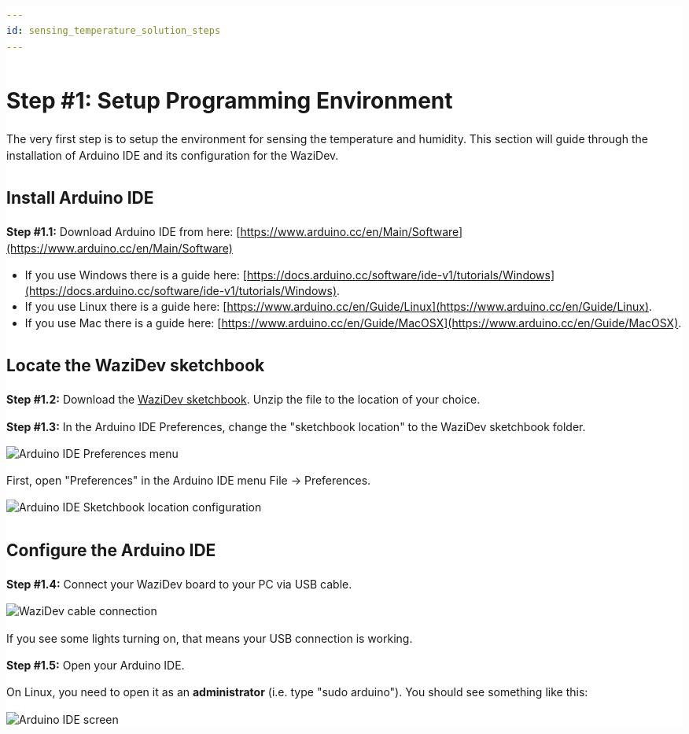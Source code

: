```yaml
---
id: sensing_temperature_solution_steps
---
```



Step #1: Setup Programming Environment
==============================
The very first step is to setup the environment for sensing the temperature and humidity. This section will guide through the installation of Arduino IDE and its configuration for the WaziDev.

Install Arduino IDE
----------
<alert severity='info'>**Step \#1.1:** Download Arduino IDE from here: [https://www.arduino.cc/en/Main/Software](https://www.arduino.cc/en/Main/Software)</alert>

  - If you use Windows there is a guide here: [https://docs.arduino.cc/software/ide-v1/tutorials/Windows](https://docs.arduino.cc/software/ide-v1/tutorials/Windows).
  - If you use Linux there is a guide here: [https://www.arduino.cc/en/Guide/Linux](https://www.arduino.cc/en/Guide/Linux).
  - If you use Mac there is a guide here: [https://www.arduino.cc/en/Guide/MacOSX](https://www.arduino.cc/en/Guide/MacOSX).


Locate the WaziDev sketchbook
-----------

<alert severity='info'> **Step \#1.2:** Download the [WaziDev sketchbook](https://github.com/Waziup/WaziDev/archive/master.zip). Unzip the file to the location of your choice.</alert>

<alert severity='info'>**Step \#1.3:** In the Arduino IDE Preferences, change the "sketchbook location" to the WaziDev sketchbook folder.</alert>

![Arduino IDE Preferences menu](../../resources/Boards/WaziDev/media/image29.png)


First, open "Preferences" in the Arduino IDE menu File -\> Preferences.

![Arduino IDE Sketchbook location configuration](../../resources/Boards/WaziDev/media/image18.png)


Configure the Arduino IDE
-----------

<alert severity='info'>**Step \#1.4:** Connect your WaziDev board to your PC via USB cable.</alert>

![WaziDev cable connection](../../resources/Boards/WaziDev/media/image12.jpg)

If you see some lights turning on, that means your USB connection is working.

<alert severity='info'>**Step \#1.5:** Open your Arduino IDE.</alert>

On Linux, you need to open it as an **administrator** (i.e. type "sudo arduino"). You should see something like this:

![Arduino IDE screen](../../resources/Boards/WaziDev/media/image1.png)
